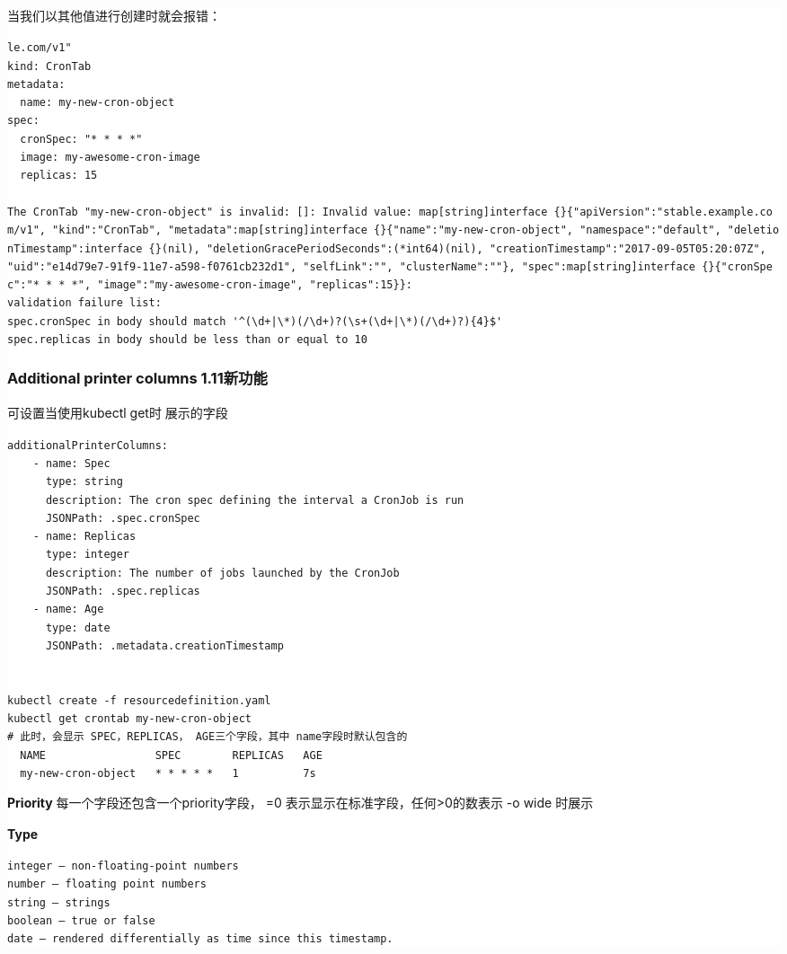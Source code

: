 当我们以其他值进行创建时就会报错：
```
le.com/v1"
kind: CronTab
metadata:
  name: my-new-cron-object
spec:
  cronSpec: "* * * *"
  image: my-awesome-cron-image
  replicas: 15
  
The CronTab "my-new-cron-object" is invalid: []: Invalid value: map[string]interface {}{"apiVersion":"stable.example.com/v1", "kind":"CronTab", "metadata":map[string]interface {}{"name":"my-new-cron-object", "namespace":"default", "deletionTimestamp":interface {}(nil), "deletionGracePeriodSeconds":(*int64)(nil), "creationTimestamp":"2017-09-05T05:20:07Z", "uid":"e14d79e7-91f9-11e7-a598-f0761cb232d1", "selfLink":"", "clusterName":""}, "spec":map[string]interface {}{"cronSpec":"* * * *", "image":"my-awesome-cron-image", "replicas":15}}:
validation failure list:
spec.cronSpec in body should match '^(\d+|\*)(/\d+)?(\s+(\d+|\*)(/\d+)?){4}$'
spec.replicas in body should be less than or equal to 10
```

### Additional printer columns  1.11新功能
可设置当使用kubectl get时 展示的字段
```
additionalPrinterColumns:
    - name: Spec
      type: string
      description: The cron spec defining the interval a CronJob is run
      JSONPath: .spec.cronSpec
    - name: Replicas
      type: integer
      description: The number of jobs launched by the CronJob
      JSONPath: .spec.replicas
    - name: Age
      type: date
      JSONPath: .metadata.creationTimestamp
      
      
kubectl create -f resourcedefinition.yaml
kubectl get crontab my-new-cron-object
# 此时，会显示 SPEC，REPLICAS， AGE三个字段，其中 name字段时默认包含的
  NAME                 SPEC        REPLICAS   AGE
  my-new-cron-object   * * * * *   1          7s
```
**Priority**
每一个字段还包含一个priority字段， =0 表示显示在标准字段，任何>0的数表示 -o wide 时展示

**Type**
```
integer – non-floating-point numbers
number – floating point numbers
string – strings
boolean – true or false
date – rendered differentially as time since this timestamp.
```
